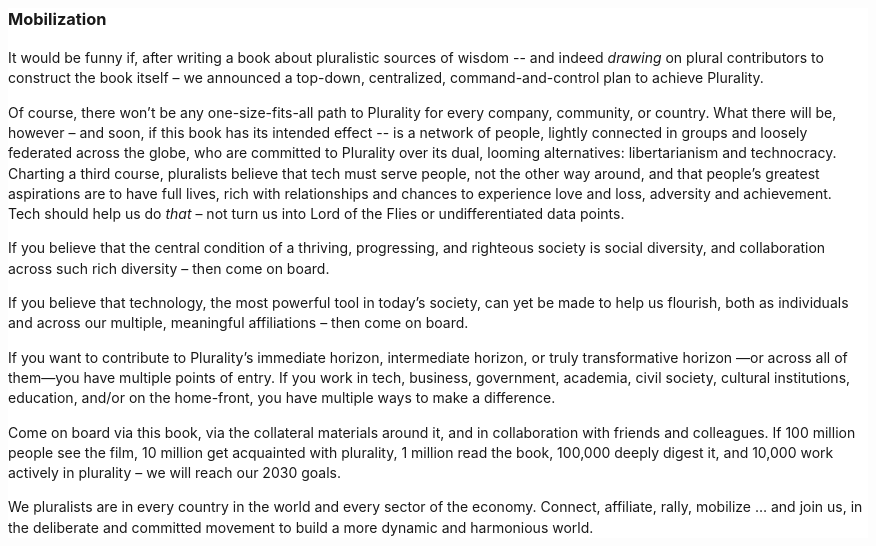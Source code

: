 ### Mobilization

It would be funny if, after writing a book about pluralistic sources of wisdom -- and indeed _drawing_ on plural contributors to construct the book itself – we announced a top-down, centralized, command-and-control plan to achieve Plurality. 

Of course, there won’t be any one-size-fits-all path to Plurality for every company, community, or country. What there will be, however – and soon, if this book has its intended effect -- is a network of people, lightly connected in groups and loosely federated across the globe, who are committed to Plurality over its dual, looming alternatives: libertarianism and technocracy. Charting a third course, pluralists believe that tech must serve people, not the other way around, and that people’s greatest aspirations are to have full lives, rich with relationships and chances to experience love and loss, adversity and achievement. Tech should help us do _that_ – not turn us into Lord of the Flies or undifferentiated data points. 

If you believe that the central condition of a thriving, progressing, and righteous society is social diversity, and collaboration across such rich diversity – then come on board. 

If you believe that technology, the most powerful tool in today’s society, can yet be made to help us flourish, both as individuals and across our multiple, meaningful affiliations – then come on board. 

If you want to contribute to Plurality’s immediate horizon, intermediate horizon, or truly transformative horizon —or across all of them—you have multiple points of entry. If you work in tech, business, government, academia, civil society, cultural institutions, education, and/or on the home-front, you have multiple ways to make a difference. 

Come on board via this book, via the collateral materials around it, and in collaboration with friends and colleagues. If 100 million people see the film, 10 million get acquainted with plurality, 1 million read the book, 100,000 deeply digest it, and 10,000 work actively in plurality – we will reach our 2030 goals. 

We pluralists are in every country in the world and every sector of the economy. Connect, affiliate, rally, mobilize … and join us, in the deliberate and committed movement to build a more dynamic and harmonious world. 
